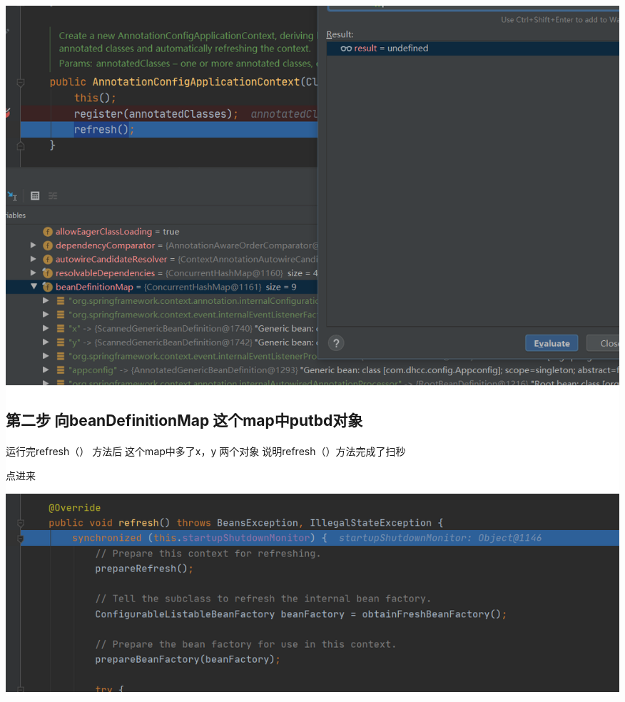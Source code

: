 ![](image/doc_html_53668ebf83424c0c.png)

第二步 向beanDefinitionMap 这个map中putbd对象 
---------------------------------------------

运行完refresh（） 方法后 这个map中多了x，y 两个对象
说明refresh（）方法完成了扫秒

点进来

![](image/doc_html_ce15eb4fb3eb763f.png)
